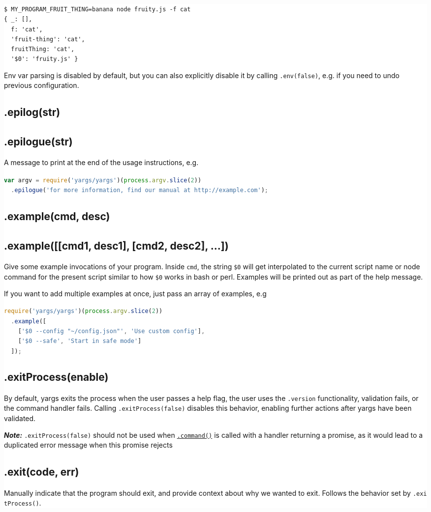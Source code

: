 ```
$ MY_PROGRAM_FRUIT_THING=banana node fruity.js -f cat
{ _: [],
  f: 'cat',
  'fruit-thing': 'cat',
  fruitThing: 'cat',
  '$0': 'fruity.js' }
```

Env var parsing is disabled by default, but you can also explicitly disable it
by calling `.env(false)`, e.g. if you need to undo previous configuration.

.epilog(str)
------------
.epilogue(str)
--------------

A message to print at the end of the usage instructions, e.g.

```js
var argv = require('yargs/yargs')(process.argv.slice(2))
  .epilogue('for more information, find our manual at http://example.com');
```

.example(cmd, desc)
-------------------
.example([[cmd1, desc1], [cmd2, desc2], ...])
-------------------

Give some example invocations of your program. Inside `cmd`, the string
`$0` will get interpolated to the current script name or node command for the
present script similar to how `$0` works in bash or perl.
Examples will be printed out as part of the help message.

If you want to add multiple examples at once, just pass an array of examples, e.g
```js
require('yargs/yargs')(process.argv.slice(2))
  .example([
    ['$0 --config "~/config.json"', 'Use custom config'],
    ['$0 --safe', 'Start in safe mode']
  ]);
```

<a name="exitprocess"></a>.exitProcess(enable)
----------------------------------

By default, yargs exits the process when the user passes a help flag, the user
uses the `.version` functionality, validation fails, or the command handler
fails. Calling `.exitProcess(false)` disables this behavior, enabling further
actions after yargs have been validated.

***Note:*** `.exitProcess(false)` should not be used when [`.command()`](#command)
is called with a handler returning a promise, as it would lead to a duplicated
error message when this promise rejects

<a name="exit"></a>.exit(code, err)
---------
Manually indicate that the program should exit, and provide context about why we
wanted to exit. Follows the behavior set by `.exitProcess()`.
